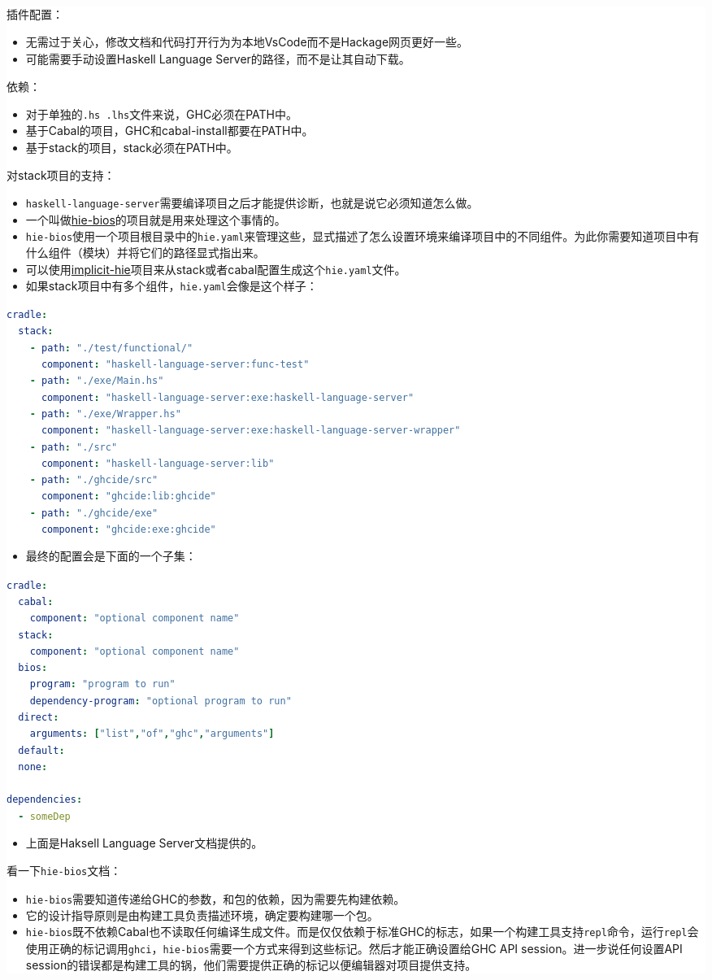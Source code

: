 插件配置：
- 无需过于关心，修改文档和代码打开行为为本地VsCode而不是Hackage网页更好一些。
- 可能需要手动设置Haskell Language Server的路径，而不是让其自动下载。

依赖：
- 对于单独的`.hs .lhs`文件来说，GHC必须在PATH中。
- 基于Cabal的项目，GHC和cabal-install都要在PATH中。
- 基于stack的项目，stack必须在PATH中。

对stack项目的支持：
- `haskell-language-server`需要编译项目之后才能提供诊断，也就是说它必须知道怎么做。
- 一个叫做[hie-bios](https://github.com/haskell/hie-bios)的项目就是用来处理这个事情的。
- `hie-bios`使用一个项目根目录中的`hie.yaml`来管理这些，显式描述了怎么设置环境来编译项目中的不同组件。为此你需要知道项目中有什么组件（模块）并将它们的路径显式指出来。
- 可以使用[implicit-hie](https://github.com/Avi-D-coder/implicit-hie)项目来从stack或者cabal配置生成这个`hie.yaml`文件。
- 如果stack项目中有多个组件，`hie.yaml`会像是这个样子：
```yaml
cradle:
  stack:
    - path: "./test/functional/"
      component: "haskell-language-server:func-test"
    - path: "./exe/Main.hs"
      component: "haskell-language-server:exe:haskell-language-server"
    - path: "./exe/Wrapper.hs"
      component: "haskell-language-server:exe:haskell-language-server-wrapper"
    - path: "./src"
      component: "haskell-language-server:lib"
    - path: "./ghcide/src"
      component: "ghcide:lib:ghcide"
    - path: "./ghcide/exe"
      component: "ghcide:exe:ghcide"
```
- 最终的配置会是下面的一个子集：
```yaml
cradle:
  cabal:
    component: "optional component name"
  stack:
    component: "optional component name"
  bios:
    program: "program to run"
    dependency-program: "optional program to run"
  direct:
    arguments: ["list","of","ghc","arguments"]
  default:
  none:

dependencies:
  - someDep
```
- 上面是Haksell Language Server文档提供的。

看一下`hie-bios`文档：
- `hie-bios`需要知道传递给GHC的参数，和包的依赖，因为需要先构建依赖。
- 它的设计指导原则是由构建工具负责描述环境，确定要构建哪一个包。
- `hie-bios`既不依赖Cabal也不读取任何编译生成文件。而是仅仅依赖于标准GHC的标志，如果一个构建工具支持`repl`命令，运行`repl`会使用正确的标记调用`ghci`，`hie-bios`需要一个方式来得到这些标记。然后才能正确设置给GHC API session。进一步说任何设置API session的错误都是构建工具的锅，他们需要提供正确的标记以便编辑器对项目提供支持。

